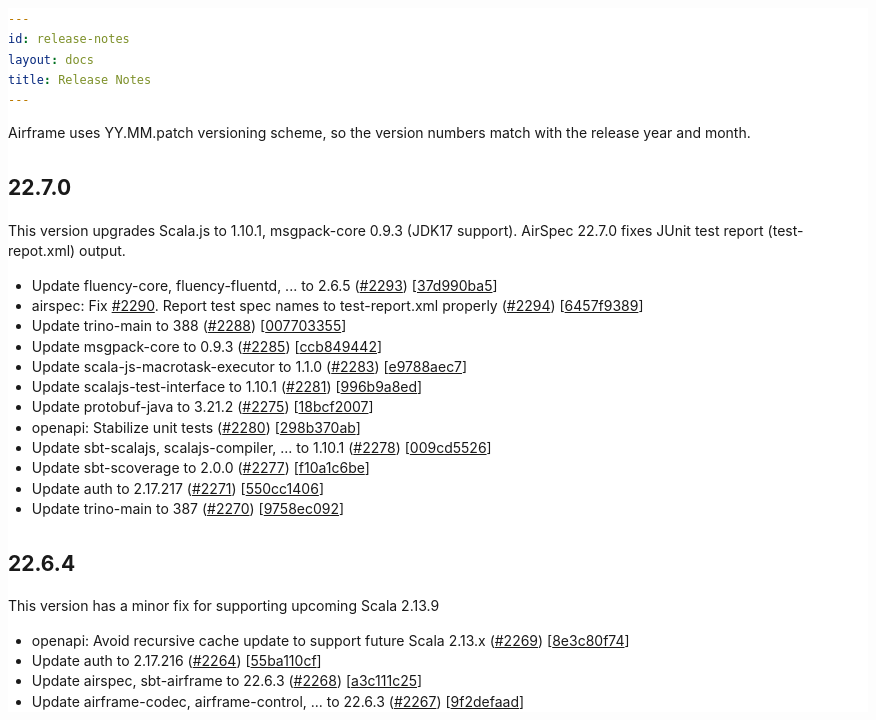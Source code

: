 ```yaml
---
id: release-notes
layout: docs
title: Release Notes
---
```


Airframe uses YY.MM.patch versioning scheme, so the version numbers match with the release year and month.   

## 22.7.0

This version upgrades Scala.js to 1.10.1, msgpack-core 0.9.3 (JDK17 support).
AirSpec 22.7.0 fixes JUnit test report (test-repot.xml) output. 

- Update fluency-core, fluency-fluentd, ... to 2.6.5 ([#2293](https://github.com/wvlet/airframe/issues/2293)) [[37d990ba5](https://github.com/wvlet/airframe/commit/37d990ba5)]
- airspec: Fix [#2290](https://github.com/wvlet/airframe/issues/2290). Report test spec names to test-report.xml properly ([#2294](https://github.com/wvlet/airframe/issues/2294)) [[6457f9389](https://github.com/wvlet/airframe/commit/6457f9389)]
- Update trino-main to 388 ([#2288](https://github.com/wvlet/airframe/issues/2288)) [[007703355](https://github.com/wvlet/airframe/commit/007703355)]
- Update msgpack-core to 0.9.3 ([#2285](https://github.com/wvlet/airframe/issues/2285)) [[ccb849442](https://github.com/wvlet/airframe/commit/ccb849442)]
- Update scala-js-macrotask-executor to 1.1.0 ([#2283](https://github.com/wvlet/airframe/issues/2283)) [[e9788aec7](https://github.com/wvlet/airframe/commit/e9788aec7)]
- Update scalajs-test-interface to 1.10.1 ([#2281](https://github.com/wvlet/airframe/issues/2281)) [[996b9a8ed](https://github.com/wvlet/airframe/commit/996b9a8ed)]
- Update protobuf-java to 3.21.2 ([#2275](https://github.com/wvlet/airframe/issues/2275)) [[18bcf2007](https://github.com/wvlet/airframe/commit/18bcf2007)]
- openapi: Stabilize unit tests ([#2280](https://github.com/wvlet/airframe/issues/2280)) [[298b370ab](https://github.com/wvlet/airframe/commit/298b370ab)]
- Update sbt-scalajs, scalajs-compiler, ... to 1.10.1 ([#2278](https://github.com/wvlet/airframe/issues/2278)) [[009cd5526](https://github.com/wvlet/airframe/commit/009cd5526)]
- Update sbt-scoverage to 2.0.0 ([#2277](https://github.com/wvlet/airframe/issues/2277)) [[f10a1c6be](https://github.com/wvlet/airframe/commit/f10a1c6be)]
- Update auth to 2.17.217 ([#2271](https://github.com/wvlet/airframe/issues/2271)) [[550cc1406](https://github.com/wvlet/airframe/commit/550cc1406)]
- Update trino-main to 387 ([#2270](https://github.com/wvlet/airframe/issues/2270)) [[9758ec092](https://github.com/wvlet/airframe/commit/9758ec092)]

## 22.6.4

This version has a minor fix for supporting upcoming Scala 2.13.9

- openapi: Avoid recursive cache update to support future Scala 2.13.x ([#2269](https://github.com/wvlet/airframe/issues/2269)) [[8e3c80f74](https://github.com/wvlet/airframe/commit/8e3c80f74)]
- Update auth to 2.17.216 ([#2264](https://github.com/wvlet/airframe/issues/2264)) [[55ba110cf](https://github.com/wvlet/airframe/commit/55ba110cf)]
- Update airspec, sbt-airframe to 22.6.3 ([#2268](https://github.com/wvlet/airframe/issues/2268)) [[a3c111c25](https://github.com/wvlet/airframe/commit/a3c111c25)]
- Update airframe-codec, airframe-control, ... to 22.6.3 ([#2267](https://github.com/wvlet/airframe/issues/2267)) [[9f2defaad](https://github.com/wvlet/airframe/commit/9f2defaad)]
